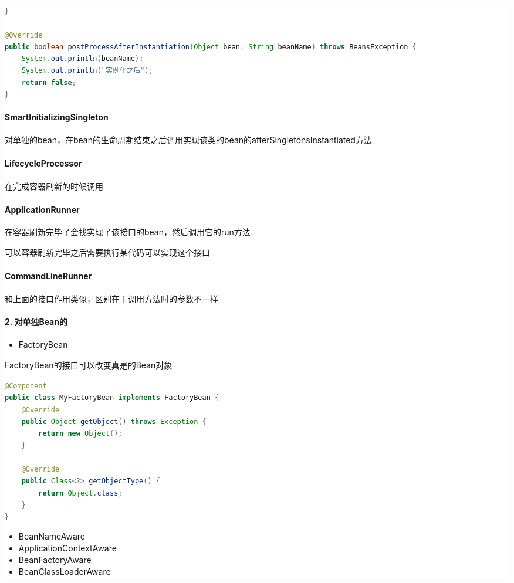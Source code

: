 ```java
}

@Override
public boolean postProcessAfterInstantiation(Object bean, String beanName) throws BeansException {
    System.out.println(beanName);
    System.out.println("实例化之后");
    return false;
}
```

#### SmartInitializingSingleton

对单独的bean，在bean的生命周期结束之后调用实现该类的bean的afterSingletonsInstantiated方法

#### LifecycleProcessor

在完成容器刷新的时候调用



#### ApplicationRunner

在容器刷新完毕了会找实现了该接口的bean，然后调用它的run方法

可以容器刷新完毕之后需要执行某代码可以实现这个接口

#### CommandLineRunner

和上面的接口作用类似，区别在于调用方法时的参数不一样



#### 2. 对单独Bean的

- FactoryBean

FactoryBean的接口可以改变真是的Bean对象

```java
@Component
public class MyFactoryBean implements FactoryBean {
    @Override
    public Object getObject() throws Exception {
        return new Object();
    }

    @Override
    public Class<?> getObjectType() {
        return Object.class;
    }
}
```

- BeanNameAware
- ApplicationContextAware
- BeanFactoryAware
- BeanClassLoaderAware

